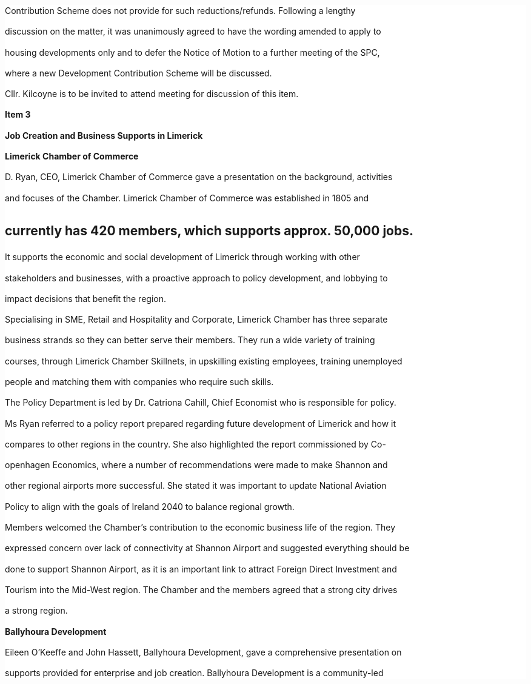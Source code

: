 Contribution Scheme does not provide for such reductions/refunds. Following a lengthy

discussion on the matter, it was unanimously agreed to have the wording amended to apply to

housing developments only and to defer the Notice of Motion to a further meeting of the SPC,

where a new Development Contribution Scheme will be discussed.

Cllr. Kilcoyne is to be invited to attend meeting for discussion of this item.

**Item 3**

**Job Creation and Business Supports in Limerick**

**Limerick Chamber of Commerce**

D. Ryan, CEO, Limerick Chamber of Commerce gave a presentation on the background, activities

and focuses of the Chamber. Limerick Chamber of Commerce was established in 1805 and

currently has 420 members, which supports approx. 50,000 jobs.
---
It supports the economic and social development of Limerick through working with other

stakeholders and businesses, with a proactive approach to policy development, and lobbying to

impact decisions that benefit the region.

Specialising in SME, Retail and Hospitality and Corporate, Limerick Chamber has three separate

business strands so they can better serve their members. They run a wide variety of training

courses, through Limerick Chamber Skillnets, in upskilling existing employees, training unemployed

people and matching them with companies who require such skills.

The Policy Department is led by Dr. Catriona Cahill, Chief Economist who is responsible for policy.

Ms Ryan referred to a policy report prepared regarding future development of Limerick and how it

compares to other regions in the country. She also highlighted the report commissioned by Co-

openhagen Economics, where a number of recommendations were made to make Shannon and

other regional airports more successful. She stated it was important to update National Aviation

Policy to align with the goals of Ireland 2040 to balance regional growth.

Members welcomed the Chamber’s contribution to the economic business life of the region. They

expressed concern over lack of connectivity at Shannon Airport and suggested everything should be

done to support Shannon Airport, as it is an important link to attract Foreign Direct Investment and

Tourism into the Mid-West region. The Chamber and the members agreed that a strong city drives

a strong region.

**Ballyhoura Development**

Eileen O’Keeffe and John Hassett, Ballyhoura Development, gave a comprehensive presentation on

supports provided for enterprise and job creation. Ballyhoura Development is a community-led
